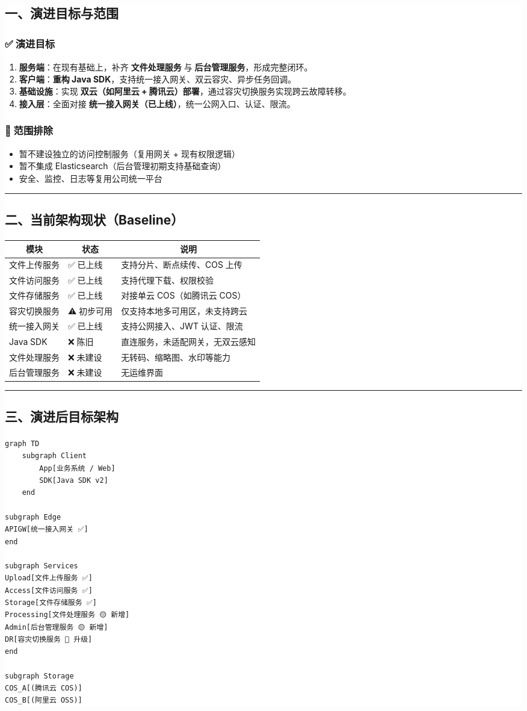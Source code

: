 
## 一、演进目标与范围

### ✅ 演进目标

1. **服务端**：在现有基础上，补齐 **文件处理服务** 与 **后台管理服务**，形成完整闭环。
2. **客户端**：**重构 Java SDK**，支持统一接入网关、双云容灾、异步任务回调。
3. **基础设施**：实现 **双云（如阿里云 + 腾讯云）部署**，通过容灾切换服务实现跨云故障转移。
4. **接入层**：全面对接 **统一接入网关（已上线）**，统一公网入口、认证、限流。

### 🚫 范围排除

- 暂不建设独立的访问控制服务（复用网关 + 现有权限逻辑）
- 暂不集成 Elasticsearch（后台管理初期支持基础查询）
- 安全、监控、日志等复用公司统一平台

---

## 二、当前架构现状（Baseline）

| 模块       | 状态      | 说明                 |
|----------|---------|--------------------|
| 文件上传服务   | ✅ 已上线   | 支持分片、断点续传、COS 上传   |
| 文件访问服务   | ✅ 已上线   | 支持代理下载、权限校验        |
| 文件存储服务   | ✅ 已上线   | 对接单云 COS（如腾讯云 COS） |
| 容灾切换服务   | ⚠️ 初步可用 | 仅支持本地多可用区，未支持跨云    |
| 统一接入网关   | ✅ 已上线   | 支持公网接入、JWT 认证、限流   |
| Java SDK | ❌ 陈旧    | 直连服务，未适配网关，无双云感知   |
| 文件处理服务   | ❌ 未建设   | 无转码、缩略图、水印等能力      |
| 后台管理服务   | ❌ 未建设   | 无运维界面              |

---

## 三、演进后目标架构

```mermaid
graph TD
    subgraph Client
        App[业务系统 / Web]
        SDK[Java SDK v2]
    end

subgraph Edge
APIGW[统一接入网关 ✅]
end

subgraph Services
Upload[文件上传服务 ✅]
Access[文件访问服务 ✅]
Storage[文件存储服务 ✅]
Processing[文件处理服务 🟡 新增]
Admin[后台管理服务 🟡 新增]
DR[容灾切换服务 🔵 升级]
end

subgraph Storage
COS_A[(腾讯云 COS)]
COS_B[(阿里云 OSS)]
```